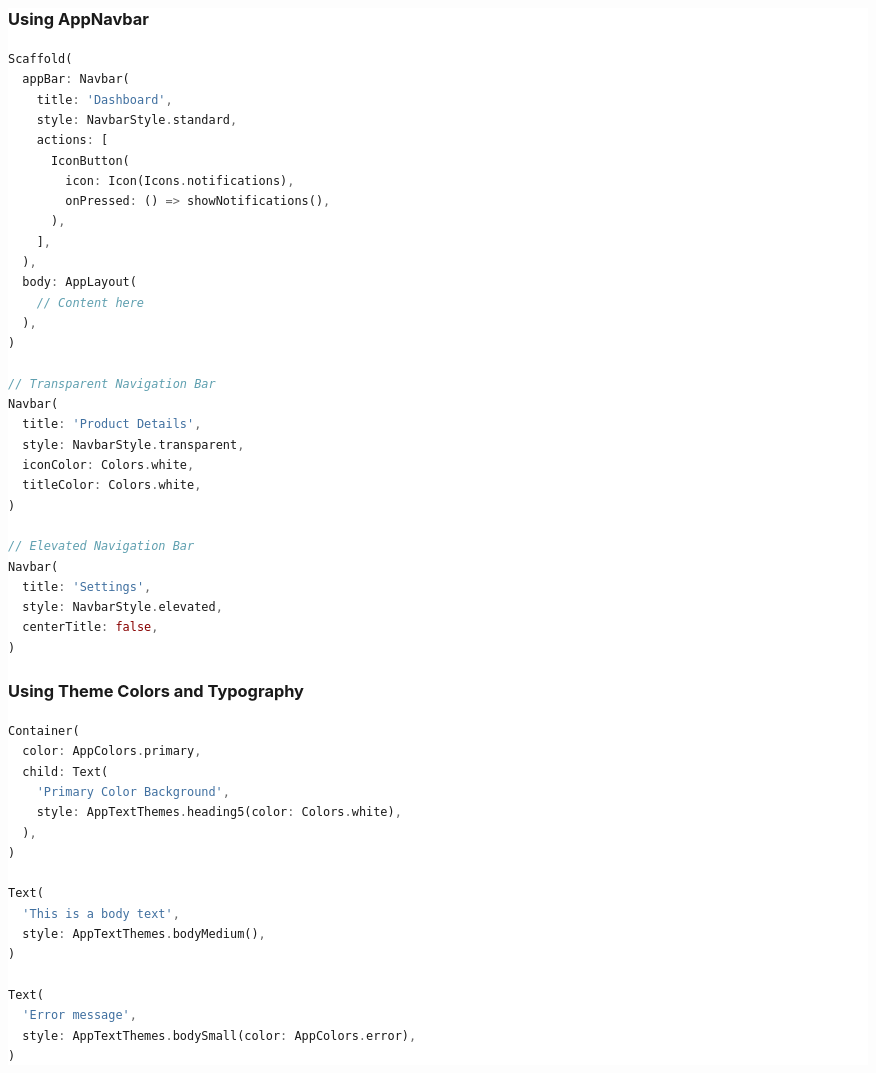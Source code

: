 ### Using AppNavbar

```dart
Scaffold(
  appBar: Navbar(
    title: 'Dashboard',
    style: NavbarStyle.standard,
    actions: [
      IconButton(
        icon: Icon(Icons.notifications),
        onPressed: () => showNotifications(),
      ),
    ],
  ),
  body: AppLayout(
    // Content here
  ),
)

// Transparent Navigation Bar
Navbar(
  title: 'Product Details',
  style: NavbarStyle.transparent,
  iconColor: Colors.white,
  titleColor: Colors.white,
)

// Elevated Navigation Bar
Navbar(
  title: 'Settings',
  style: NavbarStyle.elevated,
  centerTitle: false,
)
```

### Using Theme Colors and Typography

```dart
Container(
  color: AppColors.primary,
  child: Text(
    'Primary Color Background',
    style: AppTextThemes.heading5(color: Colors.white),
  ),
)

Text(
  'This is a body text',
  style: AppTextThemes.bodyMedium(),
)

Text(
  'Error message',
  style: AppTextThemes.bodySmall(color: AppColors.error),
)
```
